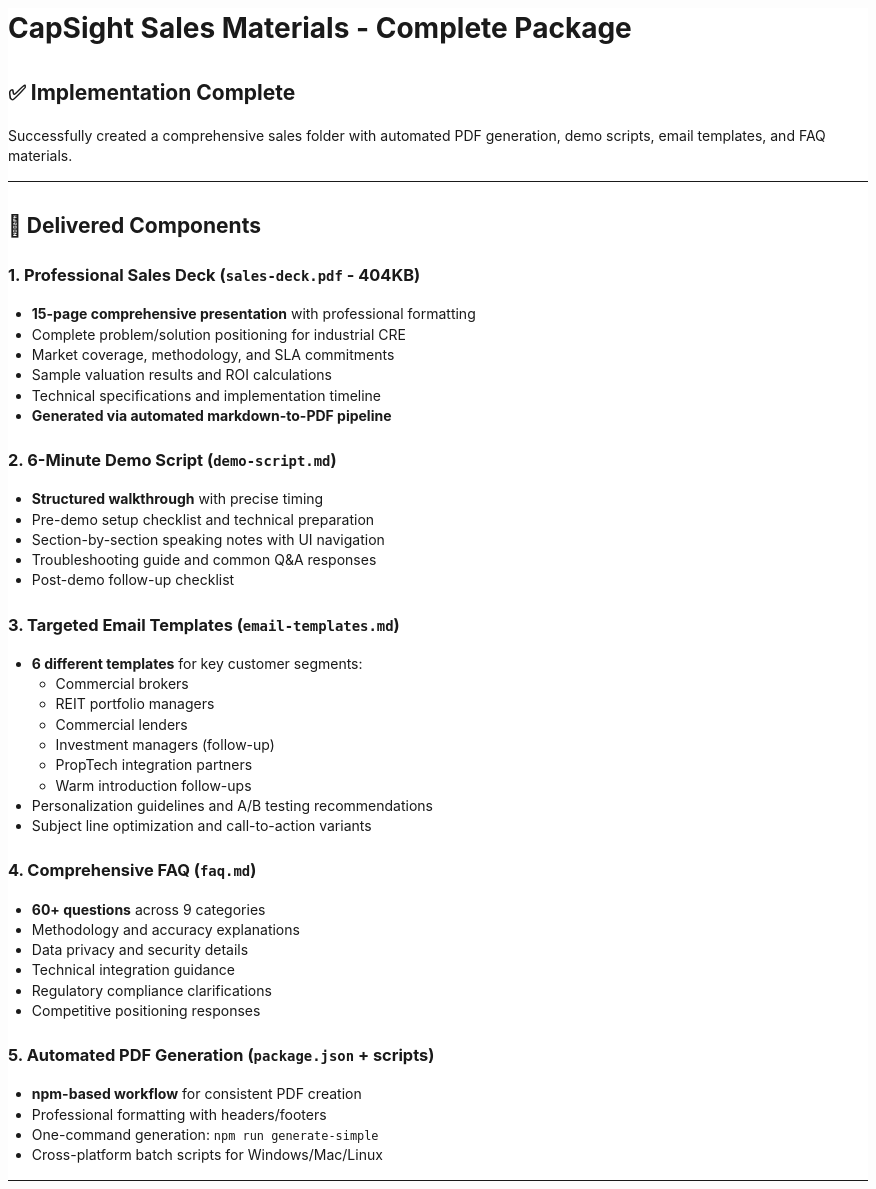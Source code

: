 # CapSight Sales Materials - Complete Package

## ✅ **Implementation Complete**

Successfully created a comprehensive sales folder with automated PDF generation, demo scripts, email templates, and FAQ materials.

---

## 📁 **Delivered Components**

### 1. **Professional Sales Deck** (`sales-deck.pdf` - 404KB)
- **15-page comprehensive presentation** with professional formatting
- Complete problem/solution positioning for industrial CRE
- Market coverage, methodology, and SLA commitments
- Sample valuation results and ROI calculations
- Technical specifications and implementation timeline
- **Generated via automated markdown-to-PDF pipeline**

### 2. **6-Minute Demo Script** (`demo-script.md`)
- **Structured walkthrough** with precise timing
- Pre-demo setup checklist and technical preparation
- Section-by-section speaking notes with UI navigation
- Troubleshooting guide and common Q&A responses
- Post-demo follow-up checklist

### 3. **Targeted Email Templates** (`email-templates.md`)
- **6 different templates** for key customer segments:
  - Commercial brokers
  - REIT portfolio managers  
  - Commercial lenders
  - Investment managers (follow-up)
  - PropTech integration partners
  - Warm introduction follow-ups
- Personalization guidelines and A/B testing recommendations
- Subject line optimization and call-to-action variants

### 4. **Comprehensive FAQ** (`faq.md`)
- **60+ questions** across 9 categories
- Methodology and accuracy explanations
- Data privacy and security details
- Technical integration guidance
- Regulatory compliance clarifications
- Competitive positioning responses

### 5. **Automated PDF Generation** (`package.json` + scripts)
- **npm-based workflow** for consistent PDF creation
- Professional formatting with headers/footers
- One-command generation: `npm run generate-simple`
- Cross-platform batch scripts for Windows/Mac/Linux

---